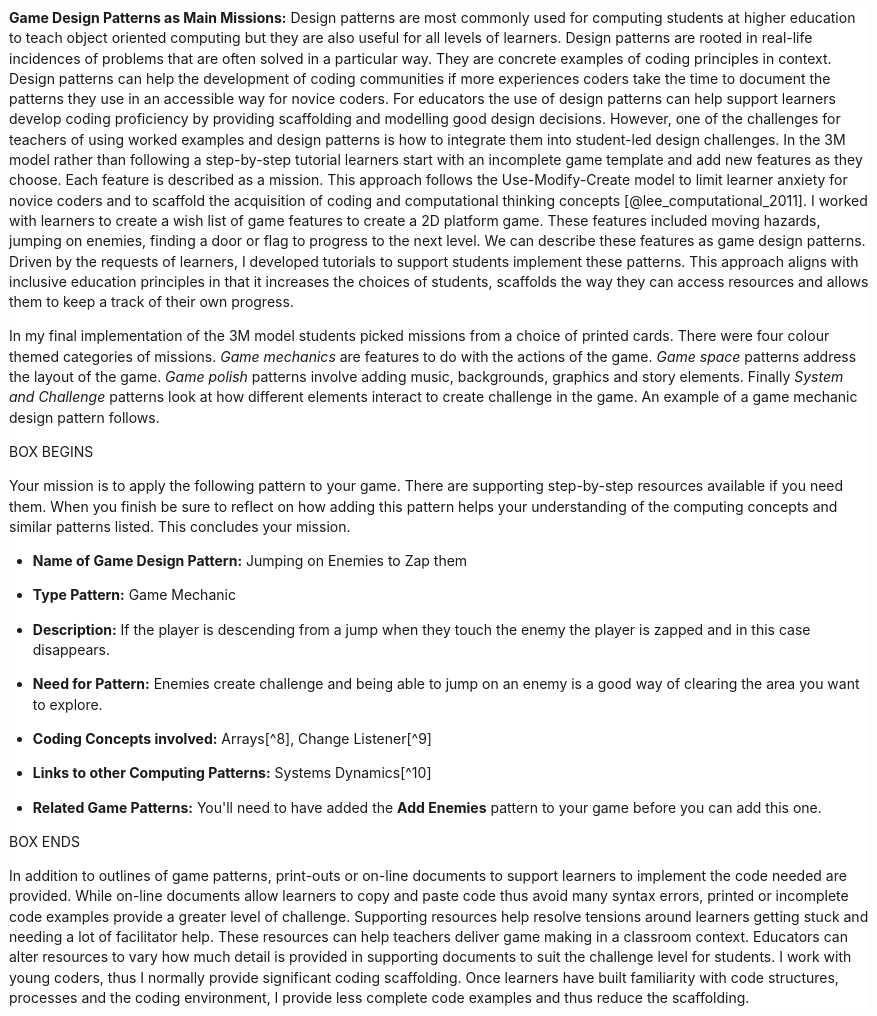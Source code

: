 **Game Design Patterns as Main Missions:** Design patterns are most commonly used for computing students at higher education to teach object oriented computing but they are also useful for all levels of learners. Design patterns are rooted in real-life incidences of problems that are often solved in a particular way. They are concrete examples of coding principles in context. Design patterns can help the development of coding communities if more experiences coders take the time to document the patterns they use in an accessible way for novice coders. For educators the use of design patterns can help support learners develop coding proficiency by providing scaffolding and modelling good design decisions. However, one of the challenges for teachers of using worked examples and design patterns is how to integrate them into student-led design challenges. In the 3M model rather than following a step-by-step tutorial learners start with an incomplete game template and add new features as they choose. Each feature is described as a mission. This approach follows the Use-Modify-Create model to limit learner anxiety for novice coders and to scaffold the acquisition of coding and computational thinking concepts [@lee_computational_2011]. I worked with learners to create a wish list of game features to create a 2D platform game. These features included moving hazards, jumping on enemies, finding a door or flag to progress to the next level. We can describe these features as game design patterns. Driven by the requests of learners, I developed tutorials to support students implement these patterns. This approach aligns with inclusive education principles in that it increases the choices of students, scaffolds the way they can access resources and allows them to keep a track of their own progress.



In my final implementation of the 3M model students picked missions from a choice of printed cards. There were four colour themed categories of missions. _Game mechanics_ are features to do with the actions of the game. _Game space_ patterns address the layout of the game. _Game polish_ patterns involve adding music, backgrounds, graphics and story elements. Finally _System and Challenge_ patterns look at how different elements interact to create challenge in the game. An example of a game mechanic design pattern follows.

BOX BEGINS

Your mission is to apply the following pattern to your game. There are supporting step-by-step resources available if you need them. When you finish be sure to reflect on how adding this pattern helps your understanding of the computing concepts and similar patterns listed. This concludes your mission.  

* **Name of Game Design Pattern:** Jumping on Enemies to Zap them

* **Type Pattern:** Game Mechanic

* **Description:** If the player is descending from a jump when they touch the enemy the player is zapped and in this case disappears.

* **Need for Pattern:** Enemies create challenge and being able to jump on an enemy is a good way of clearing the area you want to explore.

* **Coding Concepts involved:** Arrays[^8], Change Listener[^9]

* **Links to other Computing Patterns:** Systems Dynamics[^10]

* **Related Game Patterns:** You'll need to have added the **Add Enemies** pattern to your game before you can add this one.

BOX ENDS

In addition to outlines of game patterns, print-outs or on-line documents to support learners to implement the code needed are provided. While on-line documents allow learners to copy and paste code thus avoid many syntax errors, printed or incomplete code examples provide a greater level of challenge. Supporting resources help resolve tensions around learners getting stuck and needing a lot of facilitator help. These resources can help teachers deliver game making in a classroom context. Educators can alter resources to vary how much detail is provided in supporting documents to suit the challenge level for students. I work with young coders, thus I normally provide significant coding scaffolding. Once learners have built familiarity with code structures, processes and the coding environment, I provide less complete code examples and thus reduce the scaffolding.
